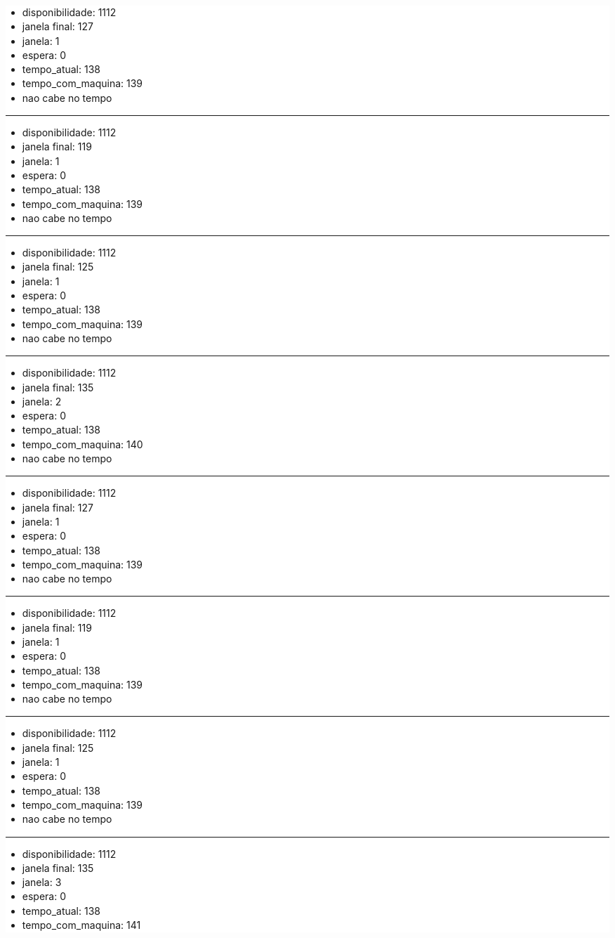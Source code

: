- disponibilidade: 1112
- janela final: 127
- janela: 1
- espera: 0
- tempo_atual: 138
- tempo_com_maquina: 139
- nao cabe no tempo
------
- disponibilidade: 1112
- janela final: 119
- janela: 1
- espera: 0
- tempo_atual: 138
- tempo_com_maquina: 139
- nao cabe no tempo
------
- disponibilidade: 1112
- janela final: 125
- janela: 1
- espera: 0
- tempo_atual: 138
- tempo_com_maquina: 139
- nao cabe no tempo
------
- disponibilidade: 1112
- janela final: 135
- janela: 2
- espera: 0
- tempo_atual: 138
- tempo_com_maquina: 140
- nao cabe no tempo
------
- disponibilidade: 1112
- janela final: 127
- janela: 1
- espera: 0
- tempo_atual: 138
- tempo_com_maquina: 139
- nao cabe no tempo
------
- disponibilidade: 1112
- janela final: 119
- janela: 1
- espera: 0
- tempo_atual: 138
- tempo_com_maquina: 139
- nao cabe no tempo
------
- disponibilidade: 1112
- janela final: 125
- janela: 1
- espera: 0
- tempo_atual: 138
- tempo_com_maquina: 139
- nao cabe no tempo
------
- disponibilidade: 1112
- janela final: 135
- janela: 3
- espera: 0
- tempo_atual: 138
- tempo_com_maquina: 141